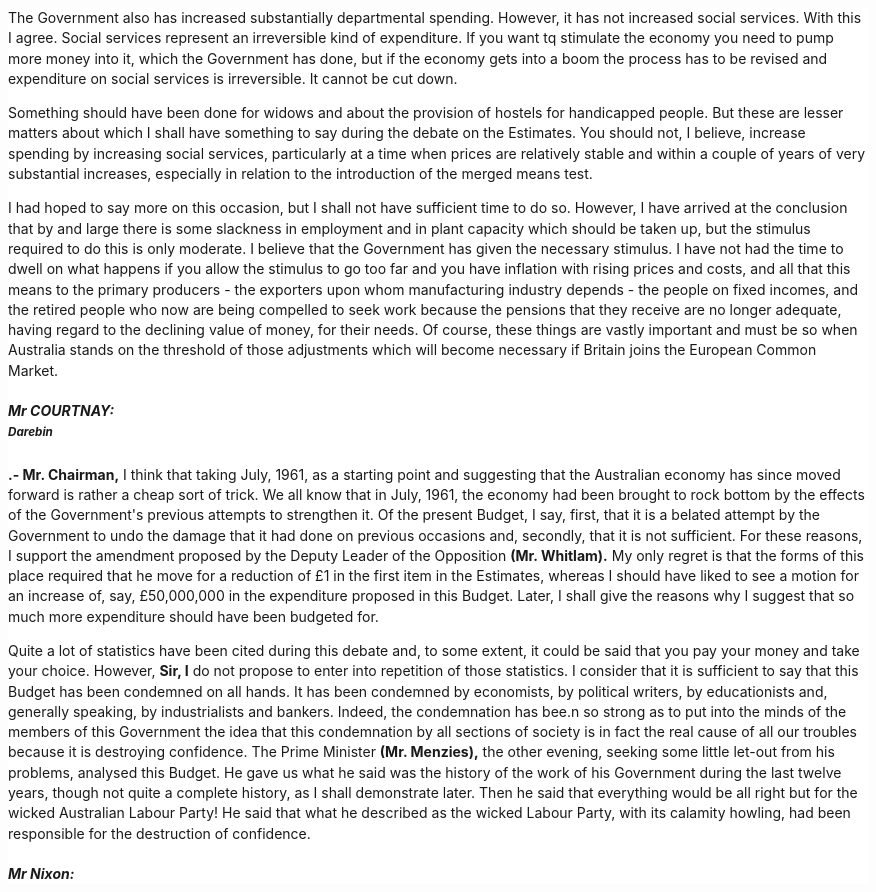 The Government also has increased substantially departmental spending. However, it has not increased social services. With this I agree. Social services represent an irreversible kind of expenditure. If you want tq stimulate the economy you need to pump more money into it, which the Government has done, but if the economy gets into a boom the process has to be revised and expenditure on social services is irreversible. It cannot be cut down. 

Something should have been done for widows and about the provision of hostels for handicapped people. But these are lesser matters about which I shall have something to say during the debate on the Estimates. You should not, I believe, increase spending by increasing social services, particularly at a time when prices are relatively stable and within a couple of years of very substantial increases, especially in relation to the introduction of the merged means test. 

I had hoped to say more on this occasion, but I shall not have sufficient time to do so. However, I have arrived at the conclusion that by and large there is some slackness in employment and in plant capacity which should be taken up, but the stimulus required to do this is only moderate. I believe that the Government has given the necessary stimulus. I have not had the time to dwell on what happens if you allow the stimulus to go too far and you have inflation with rising prices and costs, and all that this means to the primary producers - the exporters upon whom manufacturing industry depends - the people on fixed incomes, and the retired people who now are being compelled to seek work because the pensions that they receive are no longer adequate, having regard to the declining value of money, for their needs. Of course, these things are vastly important and must be so when Australia stands on the threshold of those adjustments which will become necessary if Britain joins the European Common Market. 

##### Mr COURTNAY:<br><small class="text-muted">Darebin</small>


 **.- Mr. Chairman,** I think that taking July, 1961, as a starting point and suggesting that the Australian economy has since moved forward is rather a cheap sort of trick. We all know that in July, 1961, the economy had been brought to rock bottom by the effects of the Government's previous attempts to strengthen it. Of the present Budget, I say, first, that it is a belated attempt by the Government to undo the damage that it had done on previous occasions and, secondly, that it is not sufficient. For these reasons, I support the amendment proposed by the  Deputy  Leader of the Opposition  **(Mr. Whitlam).**  My only regret is that the forms of this place required that he move for a reduction of £1 in the first item in the Estimates, whereas I should have liked to see a motion for an increase of, say, £50,000,000 in the expenditure proposed in this Budget. Later, I shall give the reasons why I suggest that so much more expenditure should have been budgeted for. 

Quite a lot of statistics have been cited during this debate and, to some extent, it could be said that you pay your money and take your choice. However,  **Sir, I**  do not propose to enter into repetition of those statistics. I consider that it is sufficient to say that this Budget has been condemned on all hands. It has been condemned by economists, by political writers, by educationists and, generally speaking, by industrialists and bankers. Indeed, the condemnation has bee.n so strong as to put into the minds of the members of this Government the idea that this condemnation by all sections of society is in fact the real cause of all our troubles because it is destroying confidence. The Prime Minister  **(Mr. Menzies),**  the other evening, seeking some little let-out from his problems, analysed this Budget. He gave us what he said was the history of the work of his Government during the last twelve years, though not quite a complete history, as I shall demonstrate later. Then he said that everything would be all right but for the  wicked Australian Labour Party! He said that what he described as the wicked Labour Party, with its calamity howling, had been responsible for the destruction of confidence. 

##### Mr Nixon:
